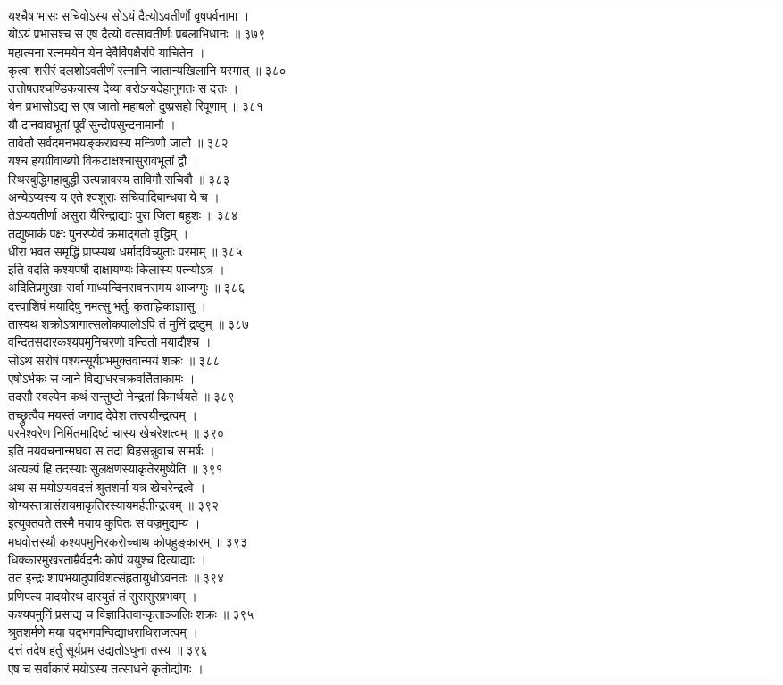 यश्चैष भासः सचिवोऽस्य सोऽयं दैत्योऽवतीर्णो वृषपर्वनामा ।  
योऽयं प्रभासश्च स एष दैत्यो वत्सावतीर्णः प्रबलाभिधानः ॥ ३७९  
महात्मना रत्नमयेन येन देवैर्विपक्षैरपि याचितेन ।  
कृत्वा शरीरं दलशोऽवतीर्णं रत्नानि जातान्यखिलानि यस्मात् ॥ ३८०  
तत्तोषतश्चण्डिकयास्य देव्या वरोऽन्यदेहानुगतः स दत्तः ।  
येन प्रभासोऽद्य स एष जातो महाबलो दुष्प्रसहो रिपूणाम् ॥ ३८१  
यौ दानवावभूतां पूर्वं सुन्दोपसुन्दनामानौ ।  
तावेतौ सर्वदमनभयङ्करावस्य मन्त्रिणौ जातौ ॥ ३८२  
यश्च हयग्रीवाख्यो विकटाक्षश्चासुरावभूतां द्वौ ।  
स्थिरबुद्धिमहाबुद्धी उत्पन्नावस्य ताविमौ सचिवौ ॥ ३८३  
अन्येऽप्यस्य य एते श्वशुराः सचिवादिबान्धवा ये च ।  
तेऽप्यवतीर्णा असुरा यैरिन्द्राद्याः पुरा जिता बहुशः ॥ ३८४  
तद्युष्माकं पक्षः पुनरप्येवं क्रमाद्गतो वृद्धिम् ।  
धीरा भवत समृद्धिं प्राप्स्यथ धर्मादविच्युताः परमाम् ॥ ३८५  
इति वदति कश्यपर्षौ दाक्षायण्यः किलास्य पत्न्योऽत्र ।  
अदितिप्रमुखाः सर्वा माध्यन्दिनसवनसमय आजग्मुः ॥ ३८६  
दत्त्वाशिषं मयादिषु नमत्सु भर्तुः कृताह्निकाज्ञासु ।  
तास्वथ शक्रोऽत्रागात्सलोकपालोऽपि तं मुनिं द्रष्टुम् ॥ ३८७  
वन्दितसदारकश्यपमुनिचरणो वन्दितो मयाद्यैश्च ।  
सोऽथ सरोषं पश्यन्सूर्यप्रभमुक्तवान्मयं शक्रः ॥ ३८८  
एषोऽर्भकः स जाने विद्याधरचक्रवर्तिताकामः ।  
तदसौ स्वल्पेन कथं सन्तुष्टो नेन्द्रतां किमर्थयते ॥ ३८९  
तच्छ्रुत्वैव मयस्तं जगाद देवेश तत्त्वयीन्द्रत्वम् ।  
परमेश्वरेण निर्मितमादिष्टं चास्य खेचरेशत्वम् ॥ ३९०  
इति मयवचनान्मघवा स तदा विहसन्नुवाच सामर्षः ।  
अत्यल्पं हि तदस्याः सुलक्षणस्याकृतेरमुष्येति ॥ ३९१  
अथ स मयोऽप्यवदत्तं श्रुतशर्मा यत्र खेचरेन्द्रत्वे ।  
योग्यस्तत्रासंशयमाकृतिरस्यायमर्हतीन्द्रत्वम् ॥ ३९२  
इत्युक्तवते तस्मै मयाय कुपितः स वज्रमुद्यम्य ।  
मघवोत्तस्थौ कश्यपमुनिरकरोच्चाथ कोपहुङ्कारम् ॥ ३९३  
धिक्कारमुखरताम्रैर्वदनैः कोपं ययुश्च दित्याद्याः ।  
तत इन्द्रः शापभयादुपाविशत्संहृतायुधोऽवनतः ॥ ३९४  
प्रणिपत्य पादयोरथ दारयुतं तं सुरासुरप्रभवम् ।  
कश्यपमुनिं प्रसाद्य च विज्ञापितवान्कृताञ्जलिः शक्रः ॥ ३९५  
श्रुतशर्मणे मया यद्भगवन्विद्याधराधिराजत्वम् ।  
दत्तं तदेष हर्तुं सूर्यप्रभ उद्यतोऽधुना तस्य ॥ ३९६  
एष च सर्वाकारं मयोऽस्य तत्साधने कृतोद्योगः ।  
